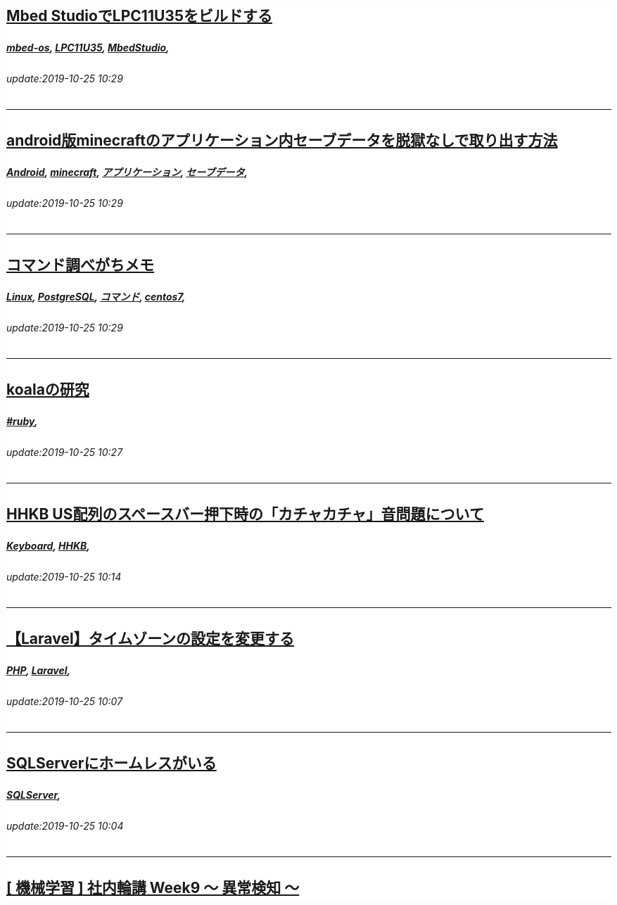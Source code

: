 ## [Mbed StudioでLPC11U35をビルドする](https://qiita.com/toyowata/items/68ca7411493c3da5446a)
##### [mbed-os](https://qiita.com/tags/mbed-os), [LPC11U35](https://qiita.com/tags/LPC11U35), [MbedStudio](https://qiita.com/tags/MbedStudio), 
###### update:2019-10-25 10:29
---
## [android版minecraftのアプリケーション内セーブデータを脱獄なしで取り出す方法](https://qiita.com/nodas2002/items/ad84db67ebf7f949cbec)
##### [Android](https://qiita.com/tags/Android), [minecraft](https://qiita.com/tags/minecraft), [アプリケーション](https://qiita.com/tags/アプリケーション), [セーブデータ](https://qiita.com/tags/セーブデータ), 
###### update:2019-10-25 10:29
---
## [コマンド調べがちメモ](https://qiita.com/deiti/items/e96cde7fbf26aa028345)
##### [Linux](https://qiita.com/tags/Linux), [PostgreSQL](https://qiita.com/tags/PostgreSQL), [コマンド](https://qiita.com/tags/コマンド), [centos7](https://qiita.com/tags/centos7), 
###### update:2019-10-25 10:29
---
## [koalaの研究](https://qiita.com/tamoriinu/items/f6d936096af107bffe3d)
##### [#ruby](https://qiita.com/tags/#ruby), 
###### update:2019-10-25 10:27
---
## [HHKB US配列のスペースバー押下時の「カチャカチャ」音問題について](https://qiita.com/tech-three/items/4ebccba518f7c4c2581c)
##### [Keyboard](https://qiita.com/tags/Keyboard), [HHKB](https://qiita.com/tags/HHKB), 
###### update:2019-10-25 10:14
---
## [【Laravel】タイムゾーンの設定を変更する](https://qiita.com/macha-michi/items/9a29d160631f0fa44ec0)
##### [PHP](https://qiita.com/tags/PHP), [Laravel](https://qiita.com/tags/Laravel), 
###### update:2019-10-25 10:07
---
## [SQLServerにホームレスがいる](https://qiita.com/mkawanee/items/280830dd5886a45de6a9)
##### [SQLServer](https://qiita.com/tags/SQLServer), 
###### update:2019-10-25 10:04
---
## [[ 機械学習 ] 社内輪講 Week9 〜 異常検知 〜](https://qiita.com/myjm/items/9fc666819777e716f777)